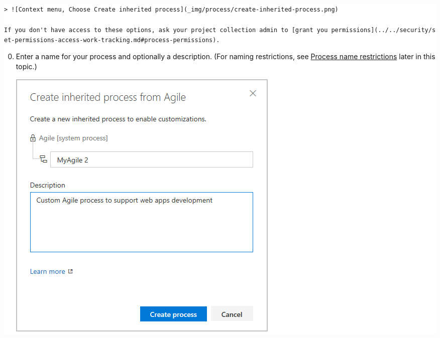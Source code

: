 	> ![Context menu, Choose Create inherited process](_img/process/create-inherited-process.png) 

	If you don't have access to these options, ask your project collection admin to [grant you permissions](../../security/set-permissions-access-work-tracking.md#process-permissions). 

0.	Enter a name for your process and optionally a description. (For naming restrictions, see [Process name restrictions](#process-naming) later in this topic.)

	<img src="_img/process/mprocess-create-inherited-process-dialog.png" alt="Create inherited process dialog" style="border: 1px solid #C3C3C3;" />  
